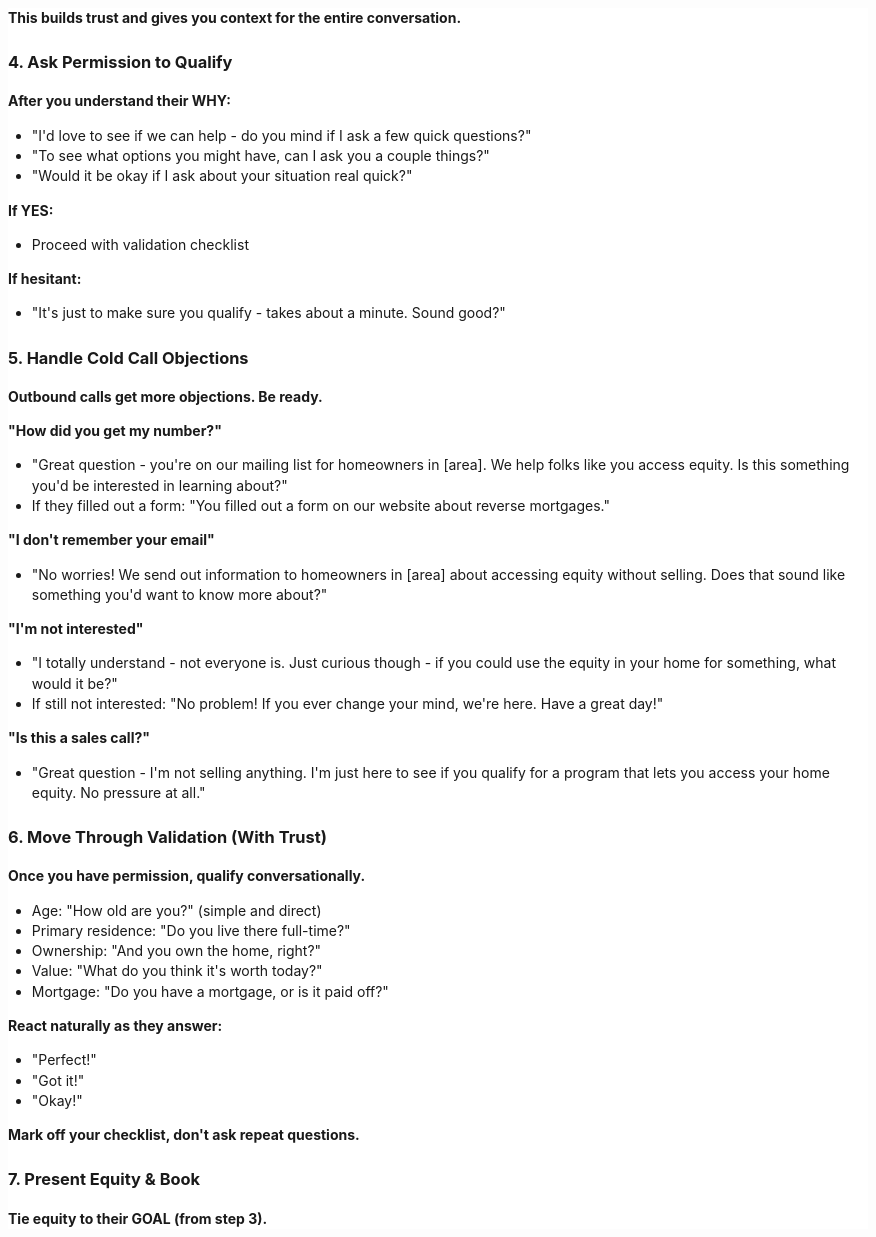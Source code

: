 **This builds trust and gives you context for the entire conversation.**

### 4. Ask Permission to Qualify
**After you understand their WHY:**

- "I'd love to see if we can help - do you mind if I ask a few quick questions?"
- "To see what options you might have, can I ask you a couple things?"
- "Would it be okay if I ask about your situation real quick?"

**If YES:**
- Proceed with validation checklist

**If hesitant:**
- "It's just to make sure you qualify - takes about a minute. Sound good?"

### 5. Handle Cold Call Objections
**Outbound calls get more objections. Be ready.**

**"How did you get my number?"**
- "Great question - you're on our mailing list for homeowners in [area]. We help folks like you access equity. Is this something you'd be interested in learning about?"
- If they filled out a form: "You filled out a form on our website about reverse mortgages."

**"I don't remember your email"**
- "No worries! We send out information to homeowners in [area] about accessing equity without selling. Does that sound like something you'd want to know more about?"

**"I'm not interested"**
- "I totally understand - not everyone is. Just curious though - if you could use the equity in your home for something, what would it be?"
- If still not interested: "No problem! If you ever change your mind, we're here. Have a great day!"

**"Is this a sales call?"**
- "Great question - I'm not selling anything. I'm just here to see if you qualify for a program that lets you access your home equity. No pressure at all."

### 6. Move Through Validation (With Trust)
**Once you have permission, qualify conversationally.**

- Age: "How old are you?" (simple and direct)
- Primary residence: "Do you live there full-time?"
- Ownership: "And you own the home, right?"
- Value: "What do you think it's worth today?"
- Mortgage: "Do you have a mortgage, or is it paid off?"

**React naturally as they answer:**
- "Perfect!"
- "Got it!"
- "Okay!"

**Mark off your checklist, don't ask repeat questions.**

### 7. Present Equity & Book
**Tie equity to their GOAL (from step 3).**
